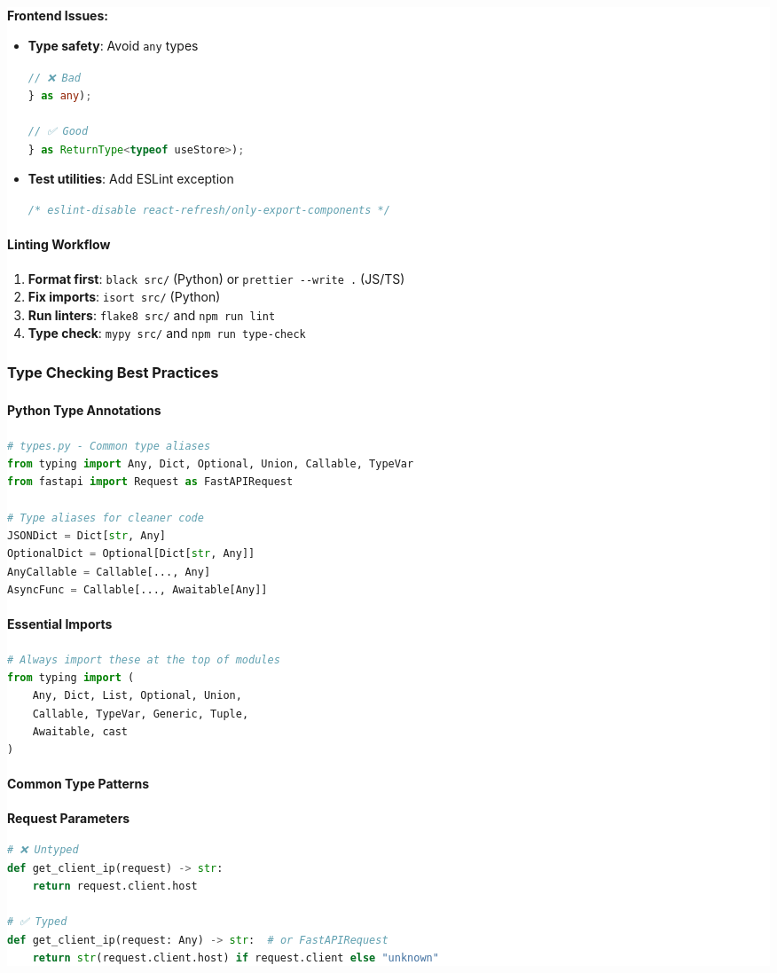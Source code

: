 **Frontend Issues:**
- **Type safety**: Avoid `any` types
  ```typescript
  // ❌ Bad
  } as any);
  
  // ✅ Good
  } as ReturnType<typeof useStore>);
  ```
- **Test utilities**: Add ESLint exception
  ```typescript
  /* eslint-disable react-refresh/only-export-components */
  ```

#### Linting Workflow
1. **Format first**: `black src/` (Python) or `prettier --write .` (JS/TS)
2. **Fix imports**: `isort src/` (Python)
3. **Run linters**: `flake8 src/` and `npm run lint`
4. **Type check**: `mypy src/` and `npm run type-check`

### Type Checking Best Practices

#### Python Type Annotations
```python
# types.py - Common type aliases
from typing import Any, Dict, Optional, Union, Callable, TypeVar
from fastapi import Request as FastAPIRequest

# Type aliases for cleaner code
JSONDict = Dict[str, Any]
OptionalDict = Optional[Dict[str, Any]]
AnyCallable = Callable[..., Any]
AsyncFunc = Callable[..., Awaitable[Any]]
```

#### Essential Imports
```python
# Always import these at the top of modules
from typing import (
    Any, Dict, List, Optional, Union, 
    Callable, TypeVar, Generic, Tuple,
    Awaitable, cast
)
```

#### Common Type Patterns

**Request Parameters**
```python
# ❌ Untyped
def get_client_ip(request) -> str:
    return request.client.host

# ✅ Typed
def get_client_ip(request: Any) -> str:  # or FastAPIRequest
    return str(request.client.host) if request.client else "unknown"
```
